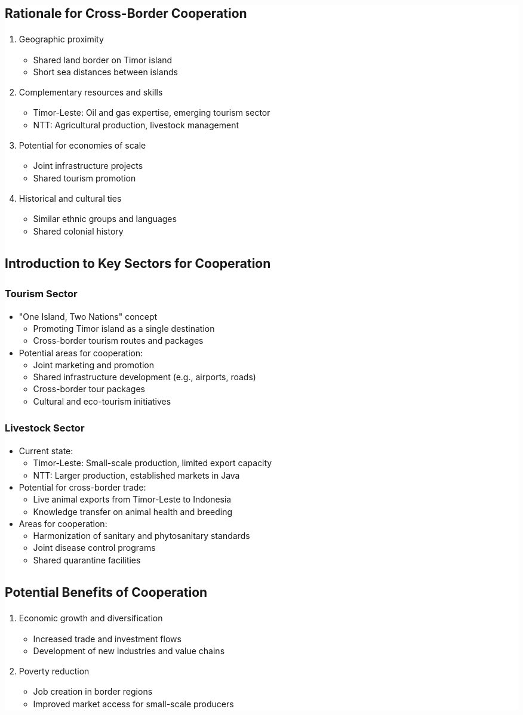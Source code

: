 ## Rationale for Cross-Border Cooperation

1. Geographic proximity
   - Shared land border on Timor island
   - Short sea distances between islands

2. Complementary resources and skills
   - Timor-Leste: Oil and gas expertise, emerging tourism sector
   - NTT: Agricultural production, livestock management

3. Potential for economies of scale
   - Joint infrastructure projects
   - Shared tourism promotion

4. Historical and cultural ties
   - Similar ethnic groups and languages
   - Shared colonial history

## Introduction to Key Sectors for Cooperation

### Tourism Sector
- "One Island, Two Nations" concept
  * Promoting Timor island as a single destination
  * Cross-border tourism routes and packages
- Potential areas for cooperation:
  * Joint marketing and promotion
  * Shared infrastructure development (e.g., airports, roads)
  * Cross-border tour packages
  * Cultural and eco-tourism initiatives

### Livestock Sector
- Current state:
  * Timor-Leste: Small-scale production, limited export capacity
  * NTT: Larger production, established markets in Java
- Potential for cross-border trade:
  * Live animal exports from Timor-Leste to Indonesia
  * Knowledge transfer on animal health and breeding
- Areas for cooperation:
  * Harmonization of sanitary and phytosanitary standards
  * Joint disease control programs
  * Shared quarantine facilities

## Potential Benefits of Cooperation

1. Economic growth and diversification
   - Increased trade and investment flows
   - Development of new industries and value chains

2. Poverty reduction
   - Job creation in border regions
   - Improved market access for small-scale producers
